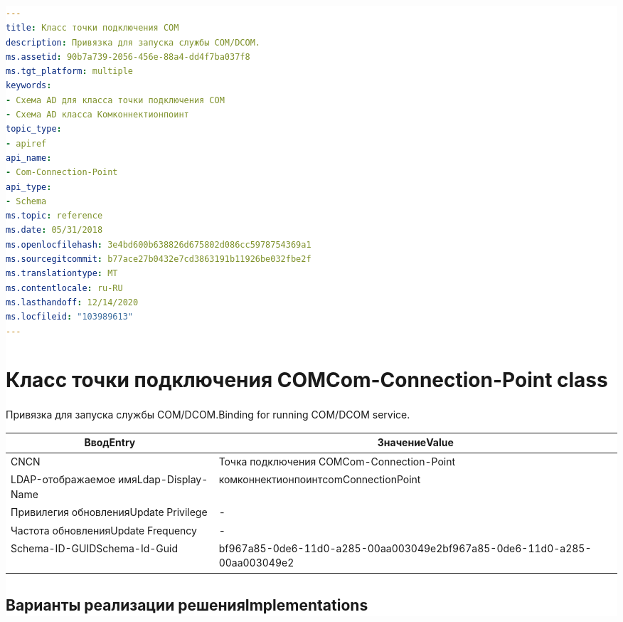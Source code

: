 ```yaml
---
title: Класс точки подключения COM
description: Привязка для запуска службы COM/DCOM.
ms.assetid: 90b7a739-2056-456e-88a4-dd4f7ba037f8
ms.tgt_platform: multiple
keywords:
- Схема AD для класса точки подключения COM
- Схема AD класса Комконнектионпоинт
topic_type:
- apiref
api_name:
- Com-Connection-Point
api_type:
- Schema
ms.topic: reference
ms.date: 05/31/2018
ms.openlocfilehash: 3e4bd600b638826d675802d086cc5978754369a1
ms.sourcegitcommit: b77ace27b0432e7cd3863191b11926be032fbe2f
ms.translationtype: MT
ms.contentlocale: ru-RU
ms.lasthandoff: 12/14/2020
ms.locfileid: "103989613"
---
```

# <a name="com-connection-point-class"></a><span data-ttu-id="564f6-105">Класс точки подключения COM</span><span class="sxs-lookup"><span data-stu-id="564f6-105">Com-Connection-Point class</span></span>

<span data-ttu-id="564f6-106">Привязка для запуска службы COM/DCOM.</span><span class="sxs-lookup"><span data-stu-id="564f6-106">Binding for running COM/DCOM service.</span></span>



| <span data-ttu-id="564f6-107">Ввод</span><span class="sxs-lookup"><span data-stu-id="564f6-107">Entry</span></span> | <span data-ttu-id="564f6-108">Значение</span><span class="sxs-lookup"><span data-stu-id="564f6-108">Value</span></span> |
|-------------------|--------------------------------------|
| <span data-ttu-id="564f6-109">CN</span><span class="sxs-lookup"><span data-stu-id="564f6-109">CN</span></span>                | <span data-ttu-id="564f6-110">Точка подключения COM</span><span class="sxs-lookup"><span data-stu-id="564f6-110">Com-Connection-Point</span></span>                 |
| <span data-ttu-id="564f6-111">LDAP-отображаемое имя</span><span class="sxs-lookup"><span data-stu-id="564f6-111">Ldap-Display-Name</span></span> | <span data-ttu-id="564f6-112">комконнектионпоинт</span><span class="sxs-lookup"><span data-stu-id="564f6-112">comConnectionPoint</span></span>                   |
| <span data-ttu-id="564f6-113">Привилегия обновления</span><span class="sxs-lookup"><span data-stu-id="564f6-113">Update Privilege</span></span>  | \-                                   |
| <span data-ttu-id="564f6-114">Частота обновления</span><span class="sxs-lookup"><span data-stu-id="564f6-114">Update Frequency</span></span>  | \-                                   |
| <span data-ttu-id="564f6-115">Schema-ID-GUID</span><span class="sxs-lookup"><span data-stu-id="564f6-115">Schema-Id-Guid</span></span>    | <span data-ttu-id="564f6-116">bf967a85-0de6-11d0-a285-00aa003049e2</span><span class="sxs-lookup"><span data-stu-id="564f6-116">bf967a85-0de6-11d0-a285-00aa003049e2</span></span> |



## <a name="implementations"></a><span data-ttu-id="564f6-117">Варианты реализации решения</span><span class="sxs-lookup"><span data-stu-id="564f6-117">Implementations</span></span>
